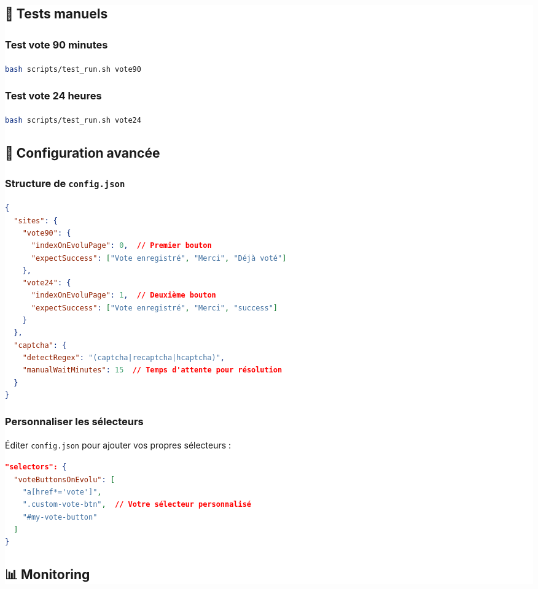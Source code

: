 ## 🧪 Tests manuels

### Test vote 90 minutes
```bash
bash scripts/test_run.sh vote90
```

### Test vote 24 heures
```bash
bash scripts/test_run.sh vote24
```

## 🔧 Configuration avancée

### Structure de `config.json`

```json
{
  "sites": {
    "vote90": {
      "indexOnEvoluPage": 0,  // Premier bouton
      "expectSuccess": ["Vote enregistré", "Merci", "Déjà voté"]
    },
    "vote24": {
      "indexOnEvoluPage": 1,  // Deuxième bouton
      "expectSuccess": ["Vote enregistré", "Merci", "success"]
    }
  },
  "captcha": {
    "detectRegex": "(captcha|recaptcha|hcaptcha)",
    "manualWaitMinutes": 15  // Temps d'attente pour résolution
  }
}
```

### Personnaliser les sélecteurs

Éditer `config.json` pour ajouter vos propres sélecteurs :

```json
"selectors": {
  "voteButtonsOnEvolu": [
    "a[href*='vote']",
    ".custom-vote-btn",  // Votre sélecteur personnalisé
    "#my-vote-button"
  ]
}
```

## 📊 Monitoring
